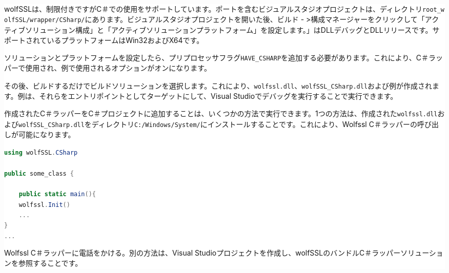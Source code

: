 wolfSSLは、制限付きですがC＃での使用をサポートしています。ポートを含むビジュアルスタジオプロジェクトは、ディレクトリ`root_wolfSSL/wrapper/CSharp/`にあります。ビジュアルスタジオプロジェクトを開いた後、ビルド -  \>構成マネージャーをクリックして「アクティブソリューション構成」と「アクティブソリューションプラットフォーム」を設定します。」はDLLデバッグとDLLリリースです。サポートされているプラットフォームはWin32およびX64です。


ソリューションとプラットフォームを設定したら、プリプロセッサフラグ`HAVE_CSHARP`を追加する必要があります。これにより、C＃ラッパーで使用され、例で使用されるオプションがオンになります。


その後、ビルドするだけでビルドソリューションを選択します。これにより、`wolfssl.dll`、`wolfSSL_CSharp.dll`および例が作成されます。例は、それらをエントリポイントとしてターゲットにして、Visual Studioでデバッグを実行することで実行できます。


作成されたC＃ラッパーをC＃プロジェクトに追加することは、いくつかの方法で実行できます。1つの方法は、作成された`wolfssl.dll`および`wolfSSL_CSharp.dll`をディレクトリ`C:/Windows/System/`にインストールすることです。これにより、Wolfssl C＃ラッパーの呼び出しが可能になります。



```cs
using wolfSSL.CSharp

public some_class {

    public static main(){
    wolfssl.Init()
    ...
}
...
```


Wolfssl C＃ラッパーに電話をかける。別の方法は、Visual Studioプロジェクトを作成し、wolfSSLのバンドルC＃ラッパーソリューションを参照することです。
